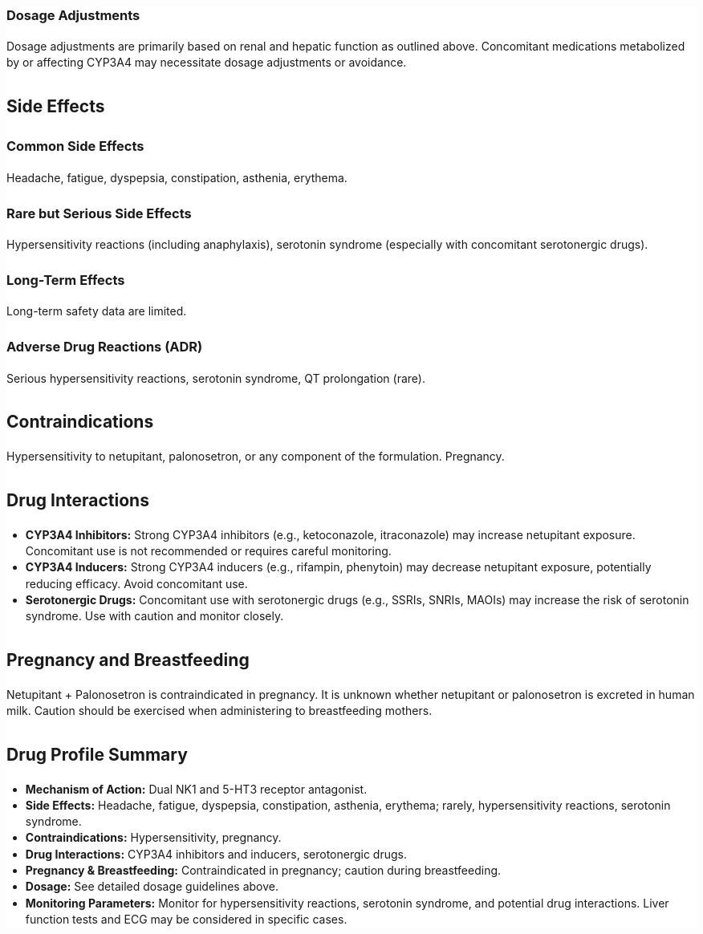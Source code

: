 ### **Dosage Adjustments**

Dosage adjustments are primarily based on renal and hepatic function as outlined above. Concomitant medications metabolized by or affecting CYP3A4 may necessitate dosage adjustments or avoidance.



## **Side Effects**



### **Common Side Effects**

Headache, fatigue, dyspepsia, constipation, asthenia, erythema.

### **Rare but Serious Side Effects**

Hypersensitivity reactions (including anaphylaxis), serotonin syndrome (especially with concomitant serotonergic drugs).

### **Long-Term Effects**

Long-term safety data are limited.

### **Adverse Drug Reactions (ADR)**

Serious hypersensitivity reactions, serotonin syndrome, QT prolongation (rare).



## **Contraindications**

Hypersensitivity to netupitant, palonosetron, or any component of the formulation. Pregnancy.

## **Drug Interactions**

* **CYP3A4 Inhibitors:** Strong CYP3A4 inhibitors (e.g., ketoconazole, itraconazole) may increase netupitant exposure.  Concomitant use is not recommended or requires careful monitoring.
* **CYP3A4 Inducers:** Strong CYP3A4 inducers (e.g., rifampin, phenytoin) may decrease netupitant exposure, potentially reducing efficacy. Avoid concomitant use.
* **Serotonergic Drugs:** Concomitant use with serotonergic drugs (e.g., SSRIs, SNRIs, MAOIs) may increase the risk of serotonin syndrome. Use with caution and monitor closely.

## **Pregnancy and Breastfeeding**

Netupitant + Palonosetron is contraindicated in pregnancy.  It is unknown whether netupitant or palonosetron is excreted in human milk.  Caution should be exercised when administering to breastfeeding mothers.


## **Drug Profile Summary**

* **Mechanism of Action:** Dual NK1 and 5-HT3 receptor antagonist.
* **Side Effects:** Headache, fatigue, dyspepsia, constipation, asthenia, erythema; rarely, hypersensitivity reactions, serotonin syndrome.
* **Contraindications:** Hypersensitivity, pregnancy.
* **Drug Interactions:** CYP3A4 inhibitors and inducers, serotonergic drugs.
* **Pregnancy & Breastfeeding:** Contraindicated in pregnancy; caution during breastfeeding.
* **Dosage:** See detailed dosage guidelines above.
* **Monitoring Parameters:** Monitor for hypersensitivity reactions, serotonin syndrome, and potential drug interactions. Liver function tests and ECG may be considered in specific cases.
